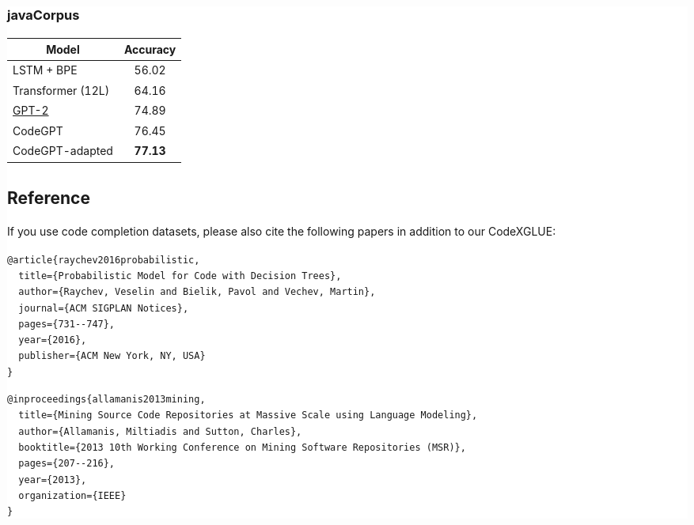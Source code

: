 ### javaCorpus

| Model                                                 |  Accuracy  |
| ----------------------------------------------------- | :--------: |
| LSTM + BPE                                            |    56.02   |
| Transformer (12L)                                     |    64.16   |
| [GPT-2](https://d4mucfpksywv.cloudfront.net/better-language-models/language_models_are_unsupervised_multitask_learners.pdf)                           |    74.89   |
| CodeGPT                                               |    76.45   |
| CodeGPT-adapted                                       |  **77.13** |


## Reference

If you use code completion datasets, please also cite the following papers in addition to our CodeXGLUE:

<pre><code>@article{raychev2016probabilistic,
  title={Probabilistic Model for Code with Decision Trees},
  author={Raychev, Veselin and Bielik, Pavol and Vechev, Martin},
  journal={ACM SIGPLAN Notices},
  pages={731--747},
  year={2016},
  publisher={ACM New York, NY, USA}
}</code></pre>

<pre><code>@inproceedings{allamanis2013mining,
  title={Mining Source Code Repositories at Massive Scale using Language Modeling},
  author={Allamanis, Miltiadis and Sutton, Charles},
  booktitle={2013 10th Working Conference on Mining Software Repositories (MSR)},
  pages={207--216},
  year={2013},
  organization={IEEE}
}</code></pre>
